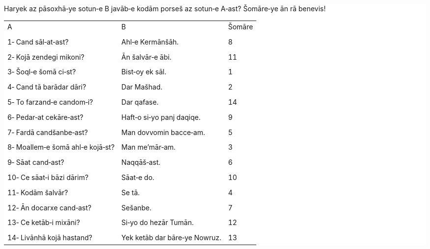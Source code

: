 Haryek az pāsoxhā‐ye sotun‐e B javāb‐e kodām porseš az sotun‐e A‐ast? Šomāre‐ye ān rā benevis!

|                                  |                               |        |
|--------------------------------|-----------------------------|------ |
| A                                | B                             | Šomāre |
|                                  |                               |        |
| 1‐ Cand sāl‐at‐ast?              | Ahl‐e Kermānšāh.              | 8      |
|                                  |                               |        |
| 2‐ Kojā zendegi mikoni?          | Ān šalvār‐e ābi.              | 11     |
|                                  |                               |        |
| 3‐ Šoql‐e šomā ci‐st?            | Bist‐oy ek sāl.               | 1      |
|                                  |                               |        |
| 4‐ Cand tā barādar dāri?         | Dar Mašhad.                   | 2      |
|                                  |                               |        |
| 5‐ To farzand‐e candom‐i?        | Dar qafase.                   | 14     |
|                                  |                               |        |
| 6‐ Pedar‐at cekāre‐ast?          | Haft‐o si‐yo panj daqiqe.     | 9      |
|                                  |                               |        |
| 7‐ Fardā candšanbe‐ast?          | Man dovvomin bacce‐am.        | 5      |
|                                  |                               |        |
| 8‐ Moallem‐e šomā ahl‐e kojā‐st? | Man me’mār‐am.                | 3      |
|                                  |                               |        |
| 9‐ Sāat cand‐ast?                | Naqqāš‐ast.                   | 6      |
|                                  |                               |        |
| 10‐ Ce sāat‐i bāzi dārim?        | Sāat‐e do.                    | 10     |
|                                  |                               |        |
| 11‐ Kodām šalvār?                | Se tā.                        | 4      |
|                                  |                               |        |
| 12‐ Ān docarxe cand‐ast?         | Sešanbe.                      | 7      |
|                                  |                               |        |
| 13‐ Ce ketāb‐i mixāni?           | Si‐yo do hezār Tumān.         | 12     |
|                                  |                               |        |
| 14‐ Livānhā kojā hastand?        | Yek ketāb dar bāre‐ye Nowruz. | 13     |
